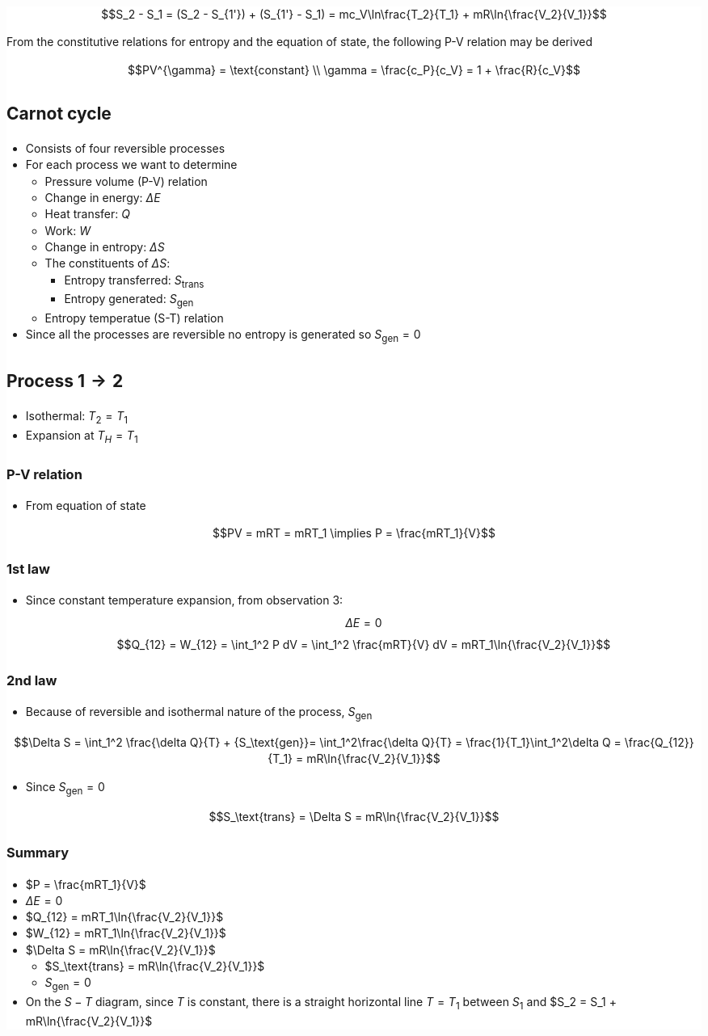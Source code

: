 $$S_2 - S_1 = (S_2 - S_{1'}) + (S_{1'} - S_1) = mc_V\ln\frac{T_2}{T_1} + mR\ln{\frac{V_2}{V_1}}$$
    
    
From the constitutive relations for entropy and the equation of state, the following P-V relation may be derived

$$PV^{\gamma} = \text{constant} 
\\ \gamma = \frac{c_P}{c_V} = 1 + \frac{R}{c_V}$$

## Carnot cycle
- Consists of four reversible processes
- For each process we want to determine
    - Pressure volume (P-V) relation
    - Change in energy: $\Delta E$
    - Heat transfer: $Q$
    - Work: $W$
    - Change in entropy: $\Delta S$
    - The constituents of $\Delta S$:
        - Entropy transferred: $S_\text{trans}$
        - Entropy generated: $S_\text{gen}$
     - Entropy temperatue (S-T) relation
- Since all the processes are reversible no entropy is generated so $S_\text{gen} = 0$

## Process $1\rightarrow 2$
- Isothermal: $T_2 = T_1$
- Expansion at $T_H = T_1$


### P-V relation
- From equation of state

$$PV = mRT = mRT_1 \implies P = \frac{mRT_1}{V}$$

### 1st law
- Since constant temperature expansion, from observation 3:
$$\Delta E = 0$$
$$Q_{12} = W_{12} = \int_1^2 P dV = \int_1^2 \frac{mRT}{V} dV =  mRT_1\ln{\frac{V_2}{V_1}}$$


### 2nd law 
- Because of reversible and isothermal nature of the process, ${S_\text{gen}}$

$$\Delta S = \int_1^2 \frac{\delta Q}{T} + {S_\text{gen}}= \int_1^2\frac{\delta Q}{T} = \frac{1}{T_1}\int_1^2\delta Q = \frac{Q_{12}}{T_1} = mR\ln{\frac{V_2}{V_1}}$$

- Since $S_\text{gen} = 0$

$$S_\text{trans} = \Delta S = mR\ln{\frac{V_2}{V_1}}$$


### Summary
- $P = \frac{mRT_1}{V}$
- $\Delta E = 0$
- $Q_{12} = mRT_1\ln{\frac{V_2}{V_1}}$
- $W_{12} = mRT_1\ln{\frac{V_2}{V_1}}$
- $\Delta S = mR\ln{\frac{V_2}{V_1}}$
    - $S_\text{trans} = mR\ln{\frac{V_2}{V_1}}$
    -  $S_\text{gen} = 0$
- On the $S-T$ diagram, since $T$ is constant, there is a straight horizontal line $T = T_1$ between $S_1$ and $S_2 = S_1 + mR\ln{\frac{V_2}{V_1}}$
